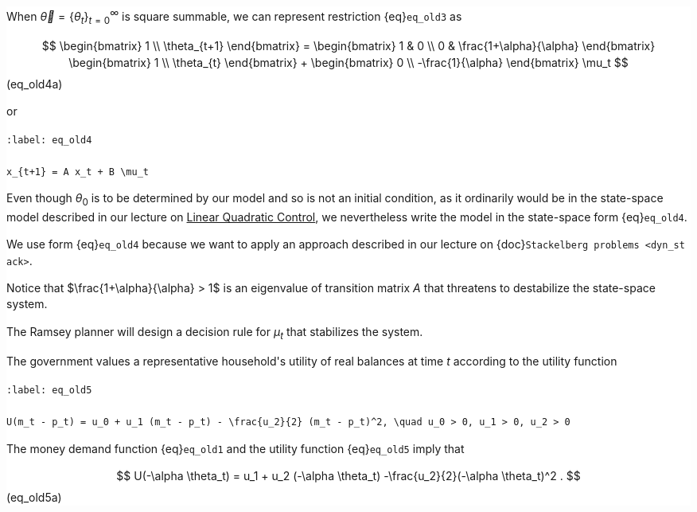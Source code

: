 When $\vec \theta = \{\theta_t\}_{t=0}^\infty$ is square summable, we can  represent restriction {eq}`eq_old3`  as

$$
\begin{bmatrix}
  1 \\
  \theta_{t+1}
\end{bmatrix} =
\begin{bmatrix}
  1 & 0 \\
  0 & \frac{1+\alpha}{\alpha}
\end{bmatrix}
\begin{bmatrix}
  1 \\
  \theta_{t}
\end{bmatrix}  +
\begin{bmatrix}
  0 \\
  -\frac{1}{\alpha}
\end{bmatrix}
\mu_t
$$ (eq_old4a)

or

```{math}
:label: eq_old4

x_{t+1} = A x_t + B \mu_t
```

Even though $\theta_0$ is to be determined by our  model and so is not an initial condition,
as it ordinarily would be in the state-space model described in our lecture on  [Linear Quadratic Control](https://python-intro.quantecon.org/lqcontrol.html), we nevertheless write the model in the state-space form {eq}`eq_old4`.

 

We use  form {eq}`eq_old4` because we want to apply an approach described in  our lecture on {doc}`Stackelberg problems <dyn_stack>`.

Notice that $\frac{1+\alpha}{\alpha} > 1$ is an eigenvalue of transition matrix $A$ that threatens to destabilize the state-space system. 

The Ramsey planner will design   a decision rule for $\mu_t$ that  stabilizes  the system. 

The  government  values  a representative household's utility of real balances at time $t$ according to the utility function

```{math}
:label: eq_old5

U(m_t - p_t) = u_0 + u_1 (m_t - p_t) - \frac{u_2}{2} (m_t - p_t)^2, \quad u_0 > 0, u_1 > 0, u_2 > 0
```

The money demand function {eq}`eq_old1` and the utility function {eq}`eq_old5` imply that 

$$
U(-\alpha \theta_t) = u_1 + u_2 (-\alpha \theta_t) -\frac{u_2}{2}(-\alpha \theta_t)^2 . 
$$ (eq_old5a)
